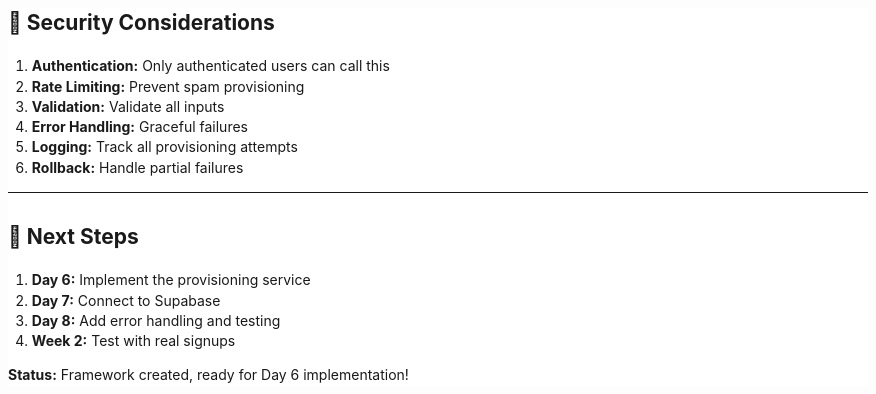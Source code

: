 
## 🔐 Security Considerations

1. **Authentication:** Only authenticated users can call this
2. **Rate Limiting:** Prevent spam provisioning
3. **Validation:** Validate all inputs
4. **Error Handling:** Graceful failures
5. **Logging:** Track all provisioning attempts
6. **Rollback:** Handle partial failures

---

## 🎯 Next Steps

1. **Day 6:** Implement the provisioning service
2. **Day 7:** Connect to Supabase
3. **Day 8:** Add error handling and testing
4. **Week 2:** Test with real signups

**Status:** Framework created, ready for Day 6 implementation!

